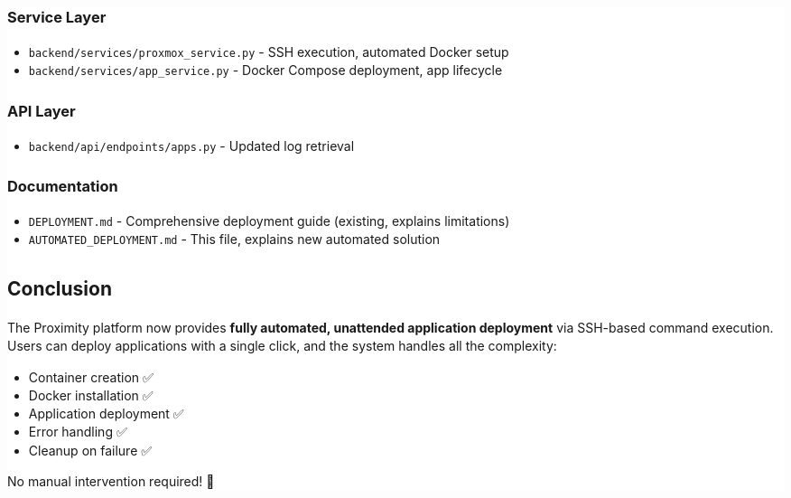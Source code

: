 ### Service Layer

- `backend/services/proxmox_service.py` - SSH execution, automated Docker setup
- `backend/services/app_service.py` - Docker Compose deployment, app lifecycle

### API Layer

- `backend/api/endpoints/apps.py` - Updated log retrieval

### Documentation

- `DEPLOYMENT.md` - Comprehensive deployment guide (existing, explains limitations)
- `AUTOMATED_DEPLOYMENT.md` - This file, explains new automated solution

## Conclusion

The Proximity platform now provides **fully automated, unattended application deployment** via SSH-based command execution. Users can deploy applications with a single click, and the system handles all the complexity:

- Container creation ✅
- Docker installation ✅  
- Application deployment ✅
- Error handling ✅
- Cleanup on failure ✅

No manual intervention required! 🎉
